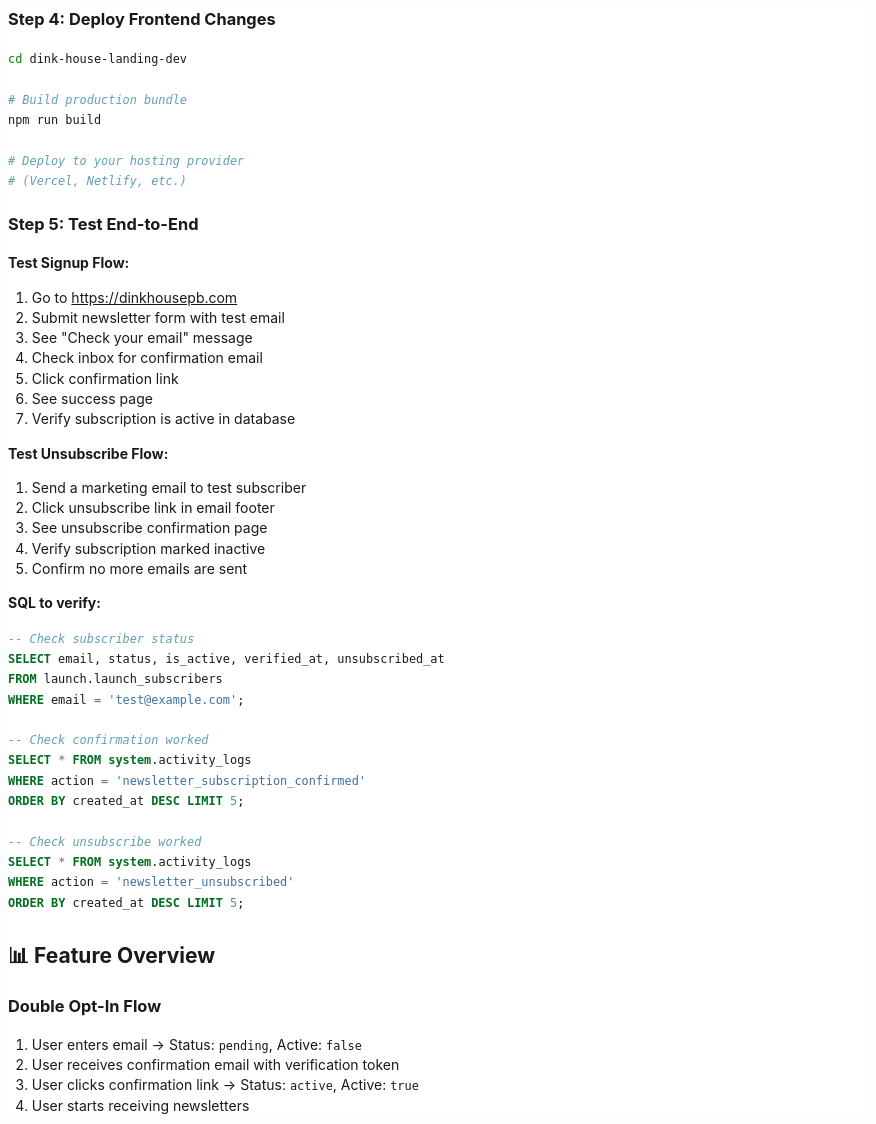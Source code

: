 ### Step 4: Deploy Frontend Changes

```bash
cd dink-house-landing-dev

# Build production bundle
npm run build

# Deploy to your hosting provider
# (Vercel, Netlify, etc.)
```

### Step 5: Test End-to-End

**Test Signup Flow:**
1. Go to https://dinkhousepb.com
2. Submit newsletter form with test email
3. See "Check your email" message
4. Check inbox for confirmation email
5. Click confirmation link
6. See success page
7. Verify subscription is active in database

**Test Unsubscribe Flow:**
1. Send a marketing email to test subscriber
2. Click unsubscribe link in email footer
3. See unsubscribe confirmation page
4. Verify subscription marked inactive
5. Confirm no more emails are sent

**SQL to verify:**
```sql
-- Check subscriber status
SELECT email, status, is_active, verified_at, unsubscribed_at
FROM launch.launch_subscribers
WHERE email = 'test@example.com';

-- Check confirmation worked
SELECT * FROM system.activity_logs
WHERE action = 'newsletter_subscription_confirmed'
ORDER BY created_at DESC LIMIT 5;

-- Check unsubscribe worked
SELECT * FROM system.activity_logs
WHERE action = 'newsletter_unsubscribed'
ORDER BY created_at DESC LIMIT 5;
```

## 📊 Feature Overview

### Double Opt-In Flow
1. User enters email → Status: `pending`, Active: `false`
2. User receives confirmation email with verification token
3. User clicks confirmation link → Status: `active`, Active: `true`
4. User starts receiving newsletters
